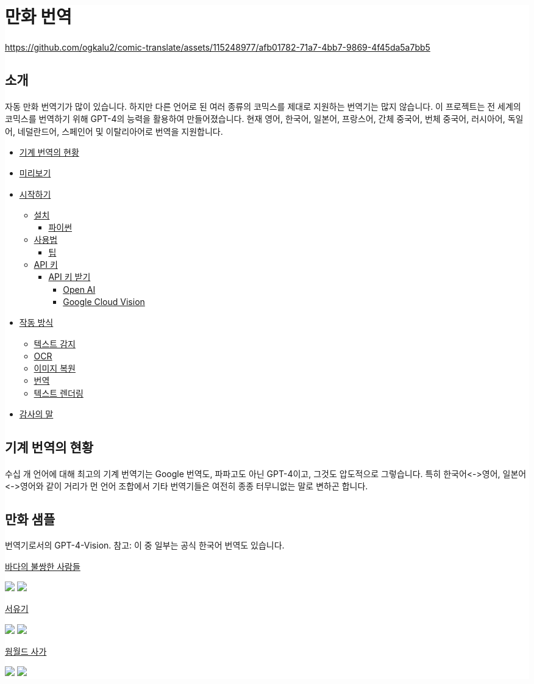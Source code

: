 # 만화 번역

https://github.com/ogkalu2/comic-translate/assets/115248977/afb01782-71a7-4bb7-9869-4f45da5a7bb5

## 소개
자동 만화 번역기가 많이 있습니다. 하지만 다른 언어로 된 여러 종류의 코믹스를 제대로 지원하는 번역기는 많지 않습니다.
이 프로젝트는 전 세계의 코믹스를 번역하기 위해 GPT-4의 능력을 활용하여 만들어졌습니다. 현재 영어, 한국어, 일본어, 프랑스어, 간체 중국어, 번체 중국어, 러시아어, 독일어, 네덜란드어, 스페인어 및 이탈리아어로 번역을 지원합니다.

- [기계 번역의 현황](#기계-번역의-현황)
- [미리보기](#만화-샘플)
- [시작하기](#설치)
    - [설치](#설치)
        - [파이썬](#파이썬)
    - [사용법](#사용법)
        - [팁](#팁)
    - [API 키](#api-키)
        - [API 키 받기](#api-키-받기)
            - [Open AI](#open-ai-gpt)
            - [Google Cloud Vision](#google-cloud-vision)

- [작동 방식](#작동-방식)
    - [텍스트 감지](#텍스트-감지)
    - [OCR](#OCR)
    - [이미지 복원](#이미지-복원)
    - [번역](#번역)
    - [텍스트 렌더링](#텍스트-렌더링)

- [감사의 말](#감사의-말)

## 기계 번역의 현황
수십 개 언어에 대해 최고의 기계 번역기는 Google 번역도, 파파고도 아닌 GPT-4이고, 그것도 압도적으로 그렇습니다.
특히 한국어<->영어, 일본어<->영어와 같이 거리가 먼 언어 조합에서 기타 번역기들은 여전히 종종 터무니없는 말로 변하곤 합니다.

## 만화 샘플
번역기로서의 GPT-4-Vision.
참고: 이 중 일부는 공식 한국어 번역도 있습니다.

[바다의 불쌍한 사람들](https://www.drakoo.fr/bd/drakoo/les_damnes_du_grand_large/les_damnes_du_grand_large_-_histoire_complete/9782382330128)

<img src="https://i.imgur.com/75HwK4r.jpg" width="49%"> <img src="https://i.imgur.com/pUFKR5G.jpg" width="49%">

[서유기](https://ac.qq.com/Comic/comicInfo/id/541812)

<img src="https://i.imgur.com/zk7yiKe.jpg" width="49%"> <img src="https://i.imgur.com/A88mVJQ.jpg" width="49%">

[웜월드 사가](https://wormworldsaga.com/index.php)

<img src="https://i.imgur.com/cVVGVXp.jpg" width="49%"> <img src="https://i.imgur.com/KoRSvCv.jpg" width="49%">
